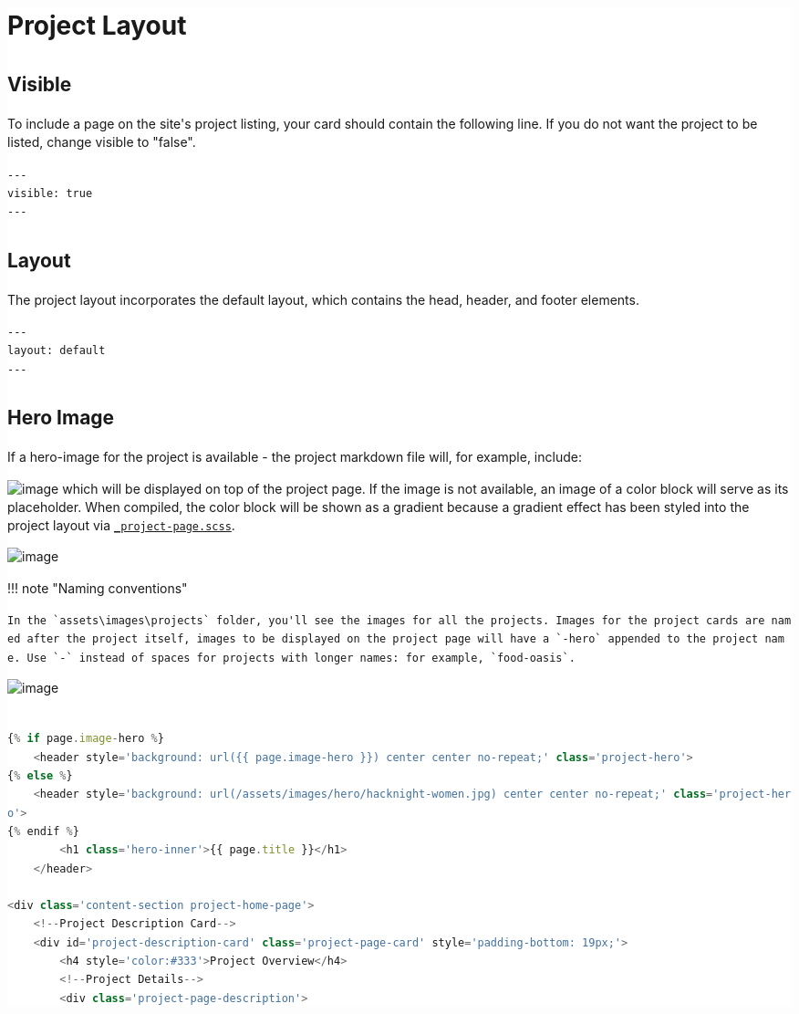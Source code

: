 # Project Layout

## Visible

To include a page on the site's project listing, your card should contain the following line. If you do not want the project to be listed, change visible to "false".

```
---
visible: true
---
```

## Layout

The project layout incorporates the default layout, which contains the head, header, and footer elements.

```
---
layout: default
---
```

## Hero Image

If a hero-image for the project is available - the project markdown file will, for example, include:

![image](https://user-images.githubusercontent.com/49918375/82959291-3a341e80-9f6c-11ea-853c-9c101afd6546.png)
which will be displayed on top of the project page. If the image is not available, an image of a color block will serve as its placeholder. When compiled, the color block will be shown as a gradient because a gradient effect has been styled into the project layout via [`_project-page.scss`](https://github.com/hackforla/website/blob/gh-pages/_sass/components/_project-page.scss).

![image](https://user-images.githubusercontent.com/49918375/82959406-78c9d900-9f6c-11ea-8693-ad6f9301d9ad.png)

!!! note "Naming conventions"

    In the `assets\images\projects` folder, you'll see the images for all the projects. Images for the project cards are named after the project itself, images to be displayed on the project page will have a `-hero` appended to the project name. Use `-` instead of spaces for projects with longer names: for example, `food-oasis`.

![image](https://user-images.githubusercontent.com/49918375/82959339-533ccf80-9f6c-11ea-9d6a-0a42c98acd53.png)

``` js

{% if page.image-hero %}
    <header style='background: url({{ page.image-hero }}) center center no-repeat;' class='project-hero'>
{% else %}
    <header style='background: url(/assets/images/hero/hacknight-women.jpg) center center no-repeat;' class='project-hero'>
{% endif %}
        <h1 class='hero-inner'>{{ page.title }}</h1>
    </header>

<div class='content-section project-home-page'>
    <!--Project Description Card-->
    <div id='project-description-card' class='project-page-card' style='padding-bottom: 19px;'>
        <h4 style='color:#333'>Project Overview</h4>
        <!--Project Details-->
        <div class='project-page-description'>
```